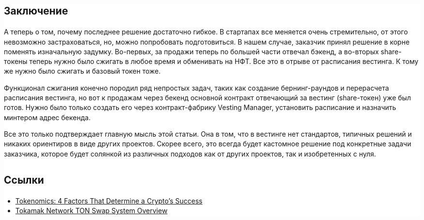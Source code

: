 ## Заключение

А теперь о том, почему последнее решение достаточно гибкое. В стартапах все меняется очень стремительно, от этого невозможно застраховаться, но, можно попробовать подготовиться. В нашем случае, заказчик принял решение в корне поменять изначальную задумку. Во-первых, за продажи теперь по большей части отвечал бэкенд, а во-вторых share-токены теперь нужно было сжигать в любое время и обменивать на НФТ. Все это в отрыве от расписания вестинга. К тому же нужно было сжигать и базовый токен тоже.

Функционал сжигания конечно породил ряд непростых задач, таких как создание бернинг-раундов и перерасчета расписания вестинга, но вот к продажам через бекенд основной контракт отвечающий за вестинг (share-токен) уже был готов. Нужно было только создать его через контракт-фабрику Vesting Manager, установить расписание и назначить минтером адрес бекенда.

Все это только подтверждает главную мысль этой статьи. Она в том, что в вестинге нет стандартов, типичных решений и никаких ориентиров в виде других проектов. Скорее всего, это всегда будет кастомное решение под конкретные задачи заказчика, которое будет солянкой из различных подходов как от других проектов, так и изобретенных с нуля.

## Ссылки

-   [Tokenomics: 4 Factors That Determine a Crypto’s Success](https://medium.com/coinmonks/tokenomics-4-factors-that-determine-a-cryptos-success-858ee7a0cf94)
-   [Tokamak Network TON Swap System Overview](https://medium.com/onther-tech/ton-token-vesting-system-29588659260)
